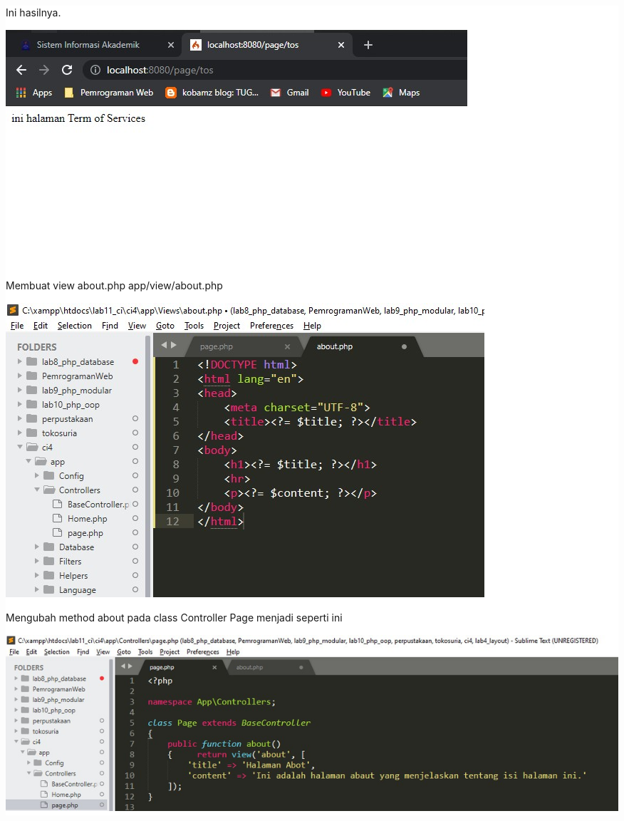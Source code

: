 <p> Ini hasilnya. </p>

![](Screenshot/15.jpg)

<p> Membuat view about.php app/view/about.php </p>

![](Screenshot/16.jpg)

<p> Mengubah method about pada class Controller Page menjadi seperti ini </p>

![](Screenshot/17.jpg)
